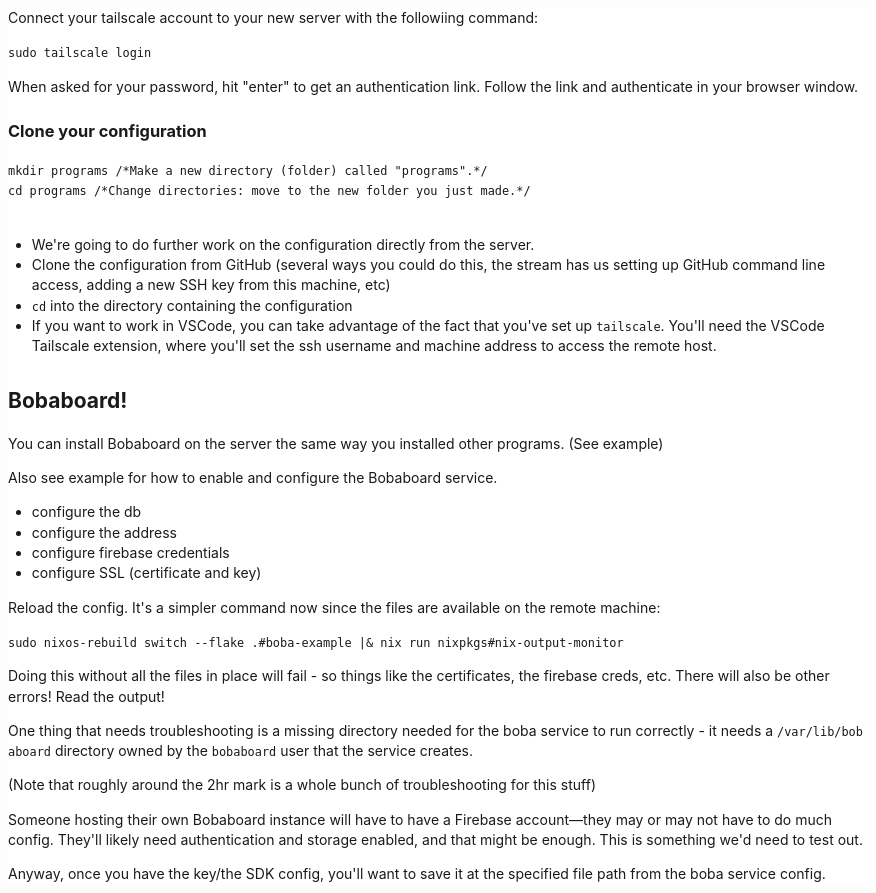 Connect your tailscale account to your new server with the followiing command:
```
sudo tailscale login
```

When asked for your password, hit "enter" to get an authentication link. Follow the link and authenticate in your browser window.

### Clone your configuration 



```
mkdir programs /*Make a new directory (folder) called "programs".*/
cd programs /*Change directories: move to the new folder you just made.*/


```

- We're going to do further work on the configuration directly from the server.
- Clone the configuration from GitHub (several ways you could do this, the stream has us setting up GitHub command line access, adding a new SSH key from this machine, etc)
- `cd` into the directory containing the configuration
- If you want to work in VSCode, you can take advantage of the fact that you've set up `tailscale`. You'll need the VSCode Tailscale extension, where you'll set the ssh username and machine address to access the remote host.

## Bobaboard!

You can install Bobaboard on the server the same way you installed other programs. (See example)

Also see example for how to enable and configure the Bobaboard service.

- configure the db
- configure the address
- configure firebase credentials
- configure SSL (certificate and key)

Reload the config. It's a simpler command now since the files are available on the remote machine: 

```
sudo nixos-rebuild switch --flake .#boba-example |& nix run nixpkgs#nix-output-monitor
```
Doing this without all the files in place will fail - so things like the certificates, the firebase creds, etc. There will also be other errors! Read the output!

One thing that needs troubleshooting is a missing directory needed for the boba service to run correctly - it needs a `/var/lib/bobaboard` directory owned by the `bobaboard` user that the service creates.

(Note that roughly around the 2hr mark is a whole bunch of troubleshooting for this stuff)

Someone hosting their own Bobaboard instance will have to have a Firebase account—they may or may not have to do much config. They'll likely need authentication and storage enabled, and that might be enough. This is something we'd need to test out.

Anyway, once you have the key/the SDK config, you'll want to save it at the specified file path from the boba service config.
